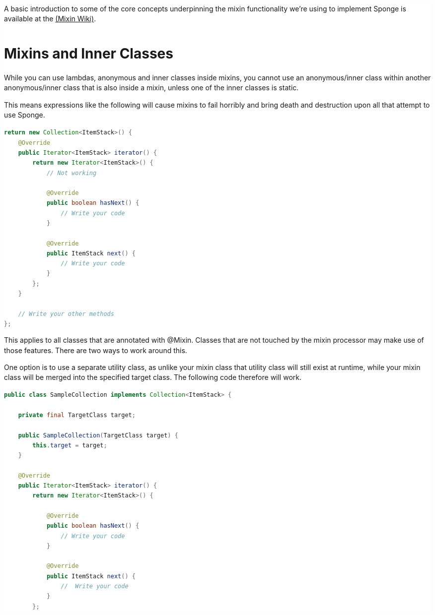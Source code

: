 A basic introduction to some of the core concepts underpinning the mixin functionality we’re using to implement Sponge is available at the [(Mixin Wiki)](https://github.com/SpongePowered/Mixin/wiki/).

# Mixins and Inner Classes

While you can use lambdas, anonymous and inner classes inside mixins, you cannot use an anonymous/inner class within another anonymous/inner class that is also inside a mixin, unless one of the inner classes is static.

This means expressions like the following will cause mixins to fail horribly and bring death and destruction upon all that attempt to use Sponge.

```java
return new Collection<ItemStack>() {
    @Override
    public Iterator<ItemStack> iterator() {
        return new Iterator<ItemStack>() {
            // Not working

            @Override
            public boolean hasNext() {
                // Write your code
            }

            @Override
            public ItemStack next() {
                // Write your code
            }
        };
    }

    // Write your other methods 
};
```
This applies to all classes that are annotated with @Mixin. Classes that are not touched by the mixin processor may make use of those features. There are two ways to work around this.

One option is to use a separate utility class, as unlike your mixin class that utility class will still exist at runtime, while your mixin class will be merged into the specified target class. The following code therefore will work.

```java
public class SampleCollection implements Collection<ItemStack> {

    private final TargetClass target;

    public SampleCollection(TargetClass target) {
        this.target = target;
    }

    @Override
    public Iterator<ItemStack> iterator() {
        return new Iterator<ItemStack>() {

            @Override
            public boolean hasNext() {
                // Write your code
            }

            @Override
            public ItemStack next() {
                //  Write your code
            }
        };
```